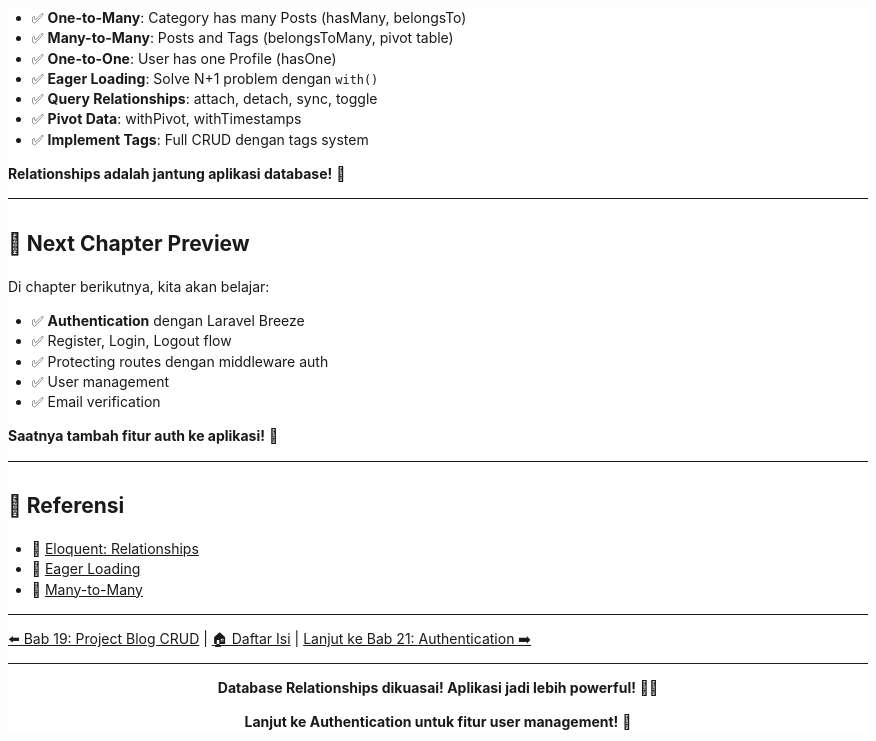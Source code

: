 - ✅ **One-to-Many**: Category has many Posts (hasMany, belongsTo)
- ✅ **Many-to-Many**: Posts and Tags (belongsToMany, pivot table)
- ✅ **One-to-One**: User has one Profile (hasOne)
- ✅ **Eager Loading**: Solve N+1 problem dengan `with()`
- ✅ **Query Relationships**: attach, detach, sync, toggle
- ✅ **Pivot Data**: withPivot, withTimestamps
- ✅ **Implement Tags**: Full CRUD dengan tags system

**Relationships adalah jantung aplikasi database!** 🔗

---

## 🎯 Next Chapter Preview

Di chapter berikutnya, kita akan belajar:
- ✅ **Authentication** dengan Laravel Breeze
- ✅ Register, Login, Logout flow
- ✅ Protecting routes dengan middleware auth
- ✅ User management
- ✅ Email verification

**Saatnya tambah fitur auth ke aplikasi!** 🔐

---

## 🔗 Referensi

- 📖 [Eloquent: Relationships](https://laravel.com/docs/12.x/eloquent-relationships)
- 📖 [Eager Loading](https://laravel.com/docs/12.x/eloquent-relationships#eager-loading)
- 📖 [Many-to-Many](https://laravel.com/docs/12.x/eloquent-relationships#many-to-many)

---

[⬅️ Bab 19: Project Blog CRUD](19-project-blog.md) | [🏠 Daftar Isi](../README.md) | [Lanjut ke Bab 21: Authentication ➡️](21-authentication.md)

---

<div align="center">

**Database Relationships dikuasai! Aplikasi jadi lebih powerful!** 🔗✅

**Lanjut ke Authentication untuk fitur user management!** 🔐

</div>